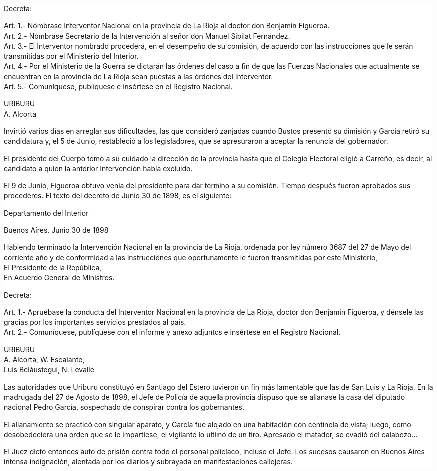 Decreta:

Art. 1.- Nómbrase Interventor Nacional en la provincia de La Rioja al doctor don Benjamín Figueroa.  
Art. 2.- Nómbrase Secretario de la Intervención al señor don Manuel Sibilat Fernández.  
Art. 3.- El Interventor nombrado procederá, en el desempeño de su comisión, de acuerdo con las instrucciones que le serán transmitidas por el Ministerio del Interior.  
Art. 4.- Por el Ministerio de la Guerra se dictarán las órdenes del caso a fin de que las Fuerzas Nacionales que actualmente se encuentran en la provincia de La Rioja sean puestas a las órdenes del Interventor.  
Art. 5.- Comuníquese, publíquese e insértese en el Registro Nacional.

URIBURU  
A. Alcorta

Invirtió varios días en arreglar sus dificultades, las que consideró zanjadas cuando Bustos presentó su dimisión y García retiró su candidatura y, el 5 de Junio, restableció a los legisladores, que se apresuraron a aceptar la renuncia del gobernador.

El presidente del Cuerpo tomó a su cuidado la dirección de la provincia hasta que el Colegio Electoral eligió a Carreño, es decir, al candidato a quien la anterior Intervención había excluido.

El 9 de Junio, Figueroa obtuvo venia del presidente para dar término a su comisión. Tiempo después fueron aprobados sus procederes. El texto del decreto de Junio 30 de 1898, es el siguiente:

Departamento del Interior

Buenos Aíres. Junio 30 de 1898

Habiendo terminado la Intervención Nacional en la provincia de La Rioja, ordenada por ley número 3687 del 27 de Mayo del corriente año y de conformidad a las instrucciones que oportunamente le fueron transmitidas por este Ministerio,  
El Presidente de la República,  
En Acuerdo General de Ministros.

Decreta:

Art. 1.- Apruébase la conducta del Interventor Nacional en la provincia de La Rioja, doctor don Benjamín Figueroa, y dénsele las gracias por los importantes servicios prestados al país.  
Art. 2.- Comuníquese, publíquese con el informe y anexo adjuntos e insértese en el Registro Nacional.

URIBURU  
A. Alcorta, W. Escalante,  
Luis Beláustegui, N. Levalle

Las autoridades que Uriburu constituyó en Santiago del Estero tuvieron un fin más lamentable que las de San Luis y La Rioja. En la madrugada del 27 de Agosto de 1898, el Jefe de Policía de aquella provincia dispuso que se allanase la casa del diputado nacional Pedro García, sospechado de conspirar contra los gobernantes.

El allanamiento se practicó con singular aparato, y García fue alojado en una habitación con centinela de vista; luego, como desobedeciera una orden que se le impartiese, el vigilante lo ultimó de un tiro. Apresado el matador, se evadió del calabozo...

El Juez dictó entonces auto de prisión contra todo el personal policíaco, incluso el Jefe. Los sucesos causaron en Buenos Aires intensa indignación, alentada por los diarios y subrayada en manifestaciones callejeras.
